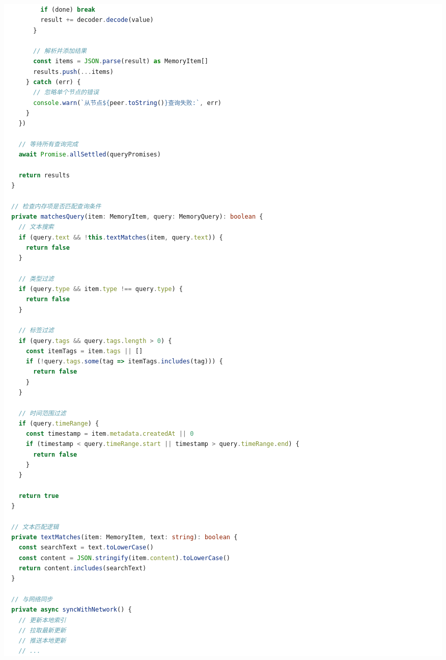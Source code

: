 ```typescript
          if (done) break
          result += decoder.decode(value)
        }
        
        // 解析并添加结果
        const items = JSON.parse(result) as MemoryItem[]
        results.push(...items)
      } catch (err) {
        // 忽略单个节点的错误
        console.warn(`从节点${peer.toString()}查询失败:`, err)
      }
    })
    
    // 等待所有查询完成
    await Promise.allSettled(queryPromises)
    
    return results
  }

  // 检查内存项是否匹配查询条件
  private matchesQuery(item: MemoryItem, query: MemoryQuery): boolean {
    // 文本搜索
    if (query.text && !this.textMatches(item, query.text)) {
      return false
    }
    
    // 类型过滤
    if (query.type && item.type !== query.type) {
      return false
    }
    
    // 标签过滤
    if (query.tags && query.tags.length > 0) {
      const itemTags = item.tags || []
      if (!query.tags.some(tag => itemTags.includes(tag))) {
        return false
      }
    }
    
    // 时间范围过滤
    if (query.timeRange) {
      const timestamp = item.metadata.createdAt || 0
      if (timestamp < query.timeRange.start || timestamp > query.timeRange.end) {
        return false
      }
    }
    
    return true
  }

  // 文本匹配逻辑
  private textMatches(item: MemoryItem, text: string): boolean {
    const searchText = text.toLowerCase()
    const content = JSON.stringify(item.content).toLowerCase()
    return content.includes(searchText)
  }

  // 与网络同步
  private async syncWithNetwork() {
    // 更新本地索引
    // 拉取最新更新
    // 推送本地更新
    // ...
```